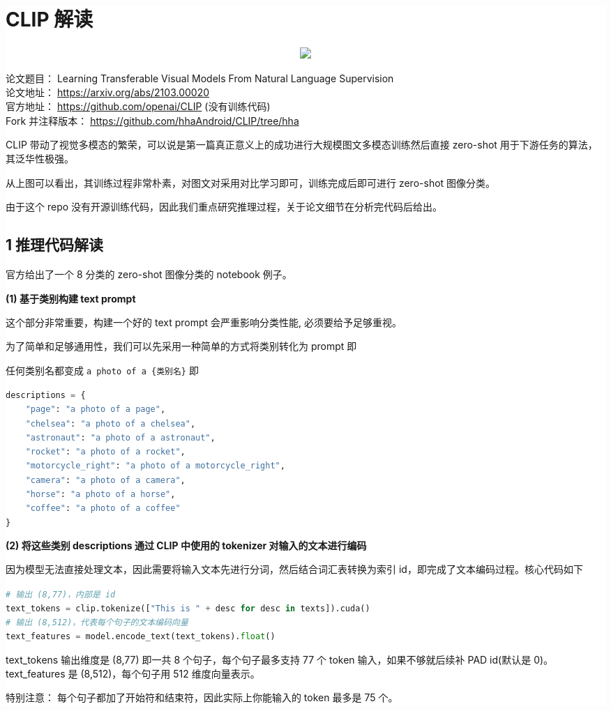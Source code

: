 # CLIP 解读

<div align=center>
<img src="https://user-images.githubusercontent.com/17425982/233788808-1f2b26bd-82f0-47f5-88f1-7526dba94c0e.png"/>
</div>

论文题目： Learning Transferable Visual Models From Natural Language Supervision  
论文地址： https://arxiv.org/abs/2103.00020   
官方地址： https://github.com/openai/CLIP (没有训练代码)   
Fork 并注释版本： https://github.com/hhaAndroid/CLIP/tree/hha  

CLIP 带动了视觉多模态的繁荣，可以说是第一篇真正意义上的成功进行大规模图文多模态训练然后直接 zero-shot 用于下游任务的算法，其泛华性极强。

从上图可以看出，其训练过程非常朴素，对图文对采用对比学习即可，训练完成后即可进行 zero-shot 图像分类。

由于这个 repo 没有开源训练代码，因此我们重点研究推理过程，关于论文细节在分析完代码后给出。

## 1 推理代码解读

官方给出了一个 8 分类的 zero-shot 图像分类的 notebook 例子。 

**(1) 基于类别构建 text prompt** 

这个部分非常重要，构建一个好的 text prompt 会严重影响分类性能, 必须要给予足够重视。

为了简单和足够通用性，我们可以先采用一种简单的方式将类别转化为 prompt 即

任何类别名都变成 `a photo of a {类别名}` 即

```python
descriptions = {
    "page": "a photo of a page",
    "chelsea": "a photo of a chelsea",
    "astronaut": "a photo of a astronaut",
    "rocket": "a photo of a rocket",
    "motorcycle_right": "a photo of a motorcycle_right",
    "camera": "a photo of a camera",
    "horse": "a photo of a horse", 
    "coffee": "a photo of a coffee"
}
```

**(2) 将这些类别 descriptions 通过 CLIP 中使用的 tokenizer 对输入的文本进行编码**

因为模型无法直接处理文本，因此需要将输入文本先进行分词，然后结合词汇表转换为索引 id，即完成了文本编码过程。核心代码如下

```python
# 输出 (8,77)，内部是 id
text_tokens = clip.tokenize(["This is " + desc for desc in texts]).cuda()
# 输出 (8,512)，代表每个句子的文本编码向量
text_features = model.encode_text(text_tokens).float()
```
text_tokens 输出维度是 (8,77) 即一共 8 个句子，每个句子最多支持 77 个 token 输入，如果不够就后续补 PAD id(默认是 0)。text_features 是 (8,512)，每个句子用 512 维度向量表示。

特别注意： 每个句子都加了开始符和结束符，因此实际上你能输入的 token 最多是 75 个。
